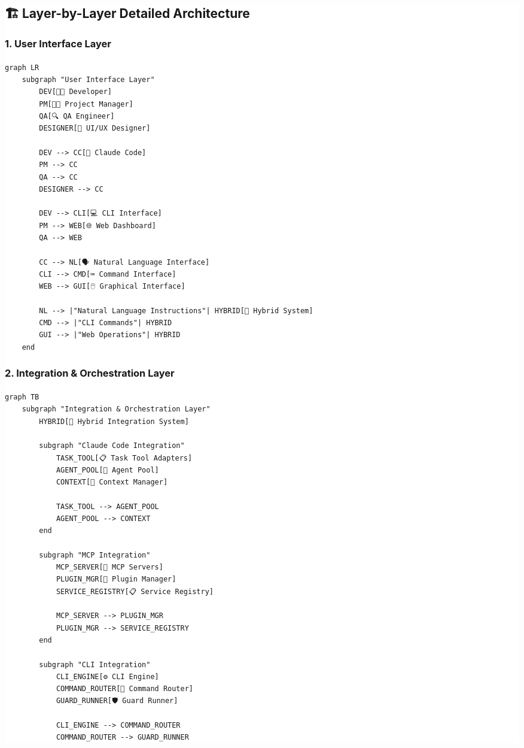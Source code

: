 ## 🏗️ Layer-by-Layer Detailed Architecture

### 1. User Interface Layer

```mermaid
graph LR
    subgraph "User Interface Layer"
        DEV[👨‍💻 Developer]
        PM[👩‍💼 Project Manager]
        QA[🔍 QA Engineer]
        DESIGNER[🎨 UI/UX Designer]
        
        DEV --> CC[🤖 Claude Code]
        PM --> CC
        QA --> CC
        DESIGNER --> CC
        
        DEV --> CLI[💻 CLI Interface]
        PM --> WEB[🌐 Web Dashboard]
        QA --> WEB
        
        CC --> NL[🗣️ Natural Language Interface]
        CLI --> CMD[⌨️ Command Interface] 
        WEB --> GUI[🖱️ Graphical Interface]
        
        NL --> |"Natural Language Instructions"| HYBRID[🔄 Hybrid System]
        CMD --> |"CLI Commands"| HYBRID
        GUI --> |"Web Operations"| HYBRID
    end
```

### 2. Integration & Orchestration Layer

```mermaid
graph TB
    subgraph "Integration & Orchestration Layer"
        HYBRID[🔄 Hybrid Integration System]
        
        subgraph "Claude Code Integration"
            TASK_TOOL[📋 Task Tool Adapters]
            AGENT_POOL[🤖 Agent Pool]
            CONTEXT[🧠 Context Manager]
            
            TASK_TOOL --> AGENT_POOL
            AGENT_POOL --> CONTEXT
        end
        
        subgraph "MCP Integration"
            MCP_SERVER[🔌 MCP Servers]
            PLUGIN_MGR[🔧 Plugin Manager]
            SERVICE_REGISTRY[📋 Service Registry]
            
            MCP_SERVER --> PLUGIN_MGR
            PLUGIN_MGR --> SERVICE_REGISTRY
        end
        
        subgraph "CLI Integration"
            CLI_ENGINE[⚙️ CLI Engine]
            COMMAND_ROUTER[🔀 Command Router]
            GUARD_RUNNER[🛡️ Guard Runner]
            
            CLI_ENGINE --> COMMAND_ROUTER
            COMMAND_ROUTER --> GUARD_RUNNER
```